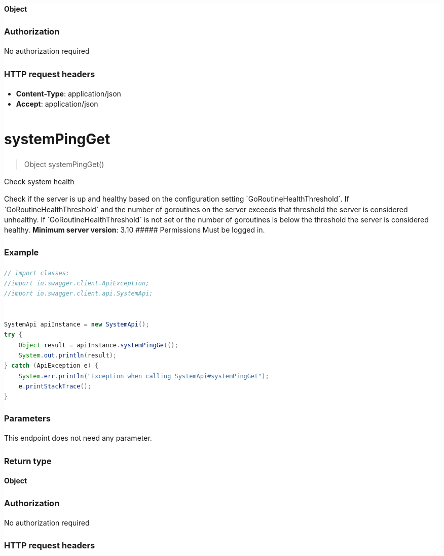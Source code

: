 **Object**

### Authorization

No authorization required

### HTTP request headers

 - **Content-Type**: application/json
 - **Accept**: application/json

<a name="systemPingGet"></a>
# **systemPingGet**
> Object systemPingGet()

Check system health

Check if the server is up and healthy based on the configuration setting &#x60;GoRoutineHealthThreshold&#x60;. If &#x60;GoRoutineHealthThreshold&#x60; and the number of goroutines on the server exceeds that threshold the server is considered unhealthy. If &#x60;GoRoutineHealthThreshold&#x60; is not set or the number of goroutines is below the threshold the server is considered healthy. __Minimum server version__: 3.10 ##### Permissions Must be logged in. 

### Example
```java
// Import classes:
//import io.swagger.client.ApiException;
//import io.swagger.client.api.SystemApi;


SystemApi apiInstance = new SystemApi();
try {
    Object result = apiInstance.systemPingGet();
    System.out.println(result);
} catch (ApiException e) {
    System.err.println("Exception when calling SystemApi#systemPingGet");
    e.printStackTrace();
}
```

### Parameters
This endpoint does not need any parameter.

### Return type

**Object**

### Authorization

No authorization required

### HTTP request headers
